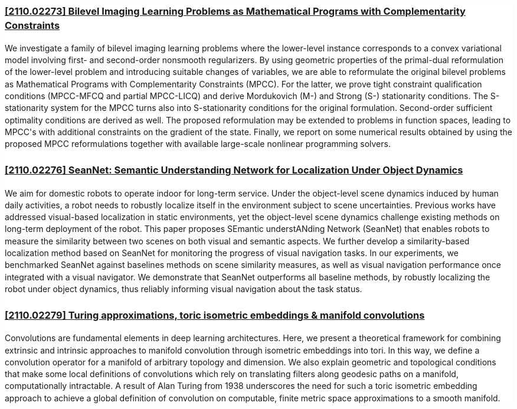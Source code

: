     

### [[2110.02273] Bilevel Imaging Learning Problems as Mathematical Programs with Complementarity Constraints](http://arxiv.org/abs/2110.02273)


  We investigate a family of bilevel imaging learning problems where the
lower-level instance corresponds to a convex variational model involving first-
and second-order nonsmooth regularizers. By using geometric properties of the
primal-dual reformulation of the lower-level problem and introducing suitable
changes of variables, we are able to reformulate the original bilevel problems
as Mathematical Programs with Complementarity Constraints (MPCC). For the
latter, we prove tight constraint qualification conditions (MPCC-MFCQ and
partial MPCC-LICQ) and derive Mordukovich (M-) and Strong (S-) stationarity
conditions. The S-stationarity system for the MPCC turns also into
S-stationarity conditions for the original formulation. Second-order sufficient
optimality conditions are derived as well. The proposed reformulation may be
extended to problems in function spaces, leading to MPCC's with additional
constraints on the gradient of the state. Finally, we report on some numerical
results obtained by using the proposed MPCC reformulations together with
available large-scale nonlinear programming solvers.

    

### [[2110.02276] SeanNet: Semantic Understanding Network for Localization Under Object Dynamics](http://arxiv.org/abs/2110.02276)


  We aim for domestic robots to operate indoor for long-term service. Under the
object-level scene dynamics induced by human daily activities, a robot needs to
robustly localize itself in the environment subject to scene uncertainties.
Previous works have addressed visual-based localization in static environments,
yet the object-level scene dynamics challenge existing methods on long-term
deployment of the robot. This paper proposes SEmantic understANding Network
(SeanNet) that enables robots to measure the similarity between two scenes on
both visual and semantic aspects. We further develop a similarity-based
localization method based on SeanNet for monitoring the progress of visual
navigation tasks. In our experiments, we benchmarked SeanNet against baselines
methods on scene similarity measures, as well as visual navigation performance
once integrated with a visual navigator. We demonstrate that SeanNet
outperforms all baseline methods, by robustly localizing the robot under object
dynamics, thus reliably informing visual navigation about the task status.

    

### [[2110.02279] Turing approximations, toric isometric embeddings & manifold convolutions](http://arxiv.org/abs/2110.02279)


  Convolutions are fundamental elements in deep learning architectures. Here,
we present a theoretical framework for combining extrinsic and intrinsic
approaches to manifold convolution through isometric embeddings into tori. In
this way, we define a convolution operator for a manifold of arbitrary topology
and dimension. We also explain geometric and topological conditions that make
some local definitions of convolutions which rely on translating filters along
geodesic paths on a manifold, computationally intractable. A result of Alan
Turing from 1938 underscores the need for such a toric isometric embedding
approach to achieve a global definition of convolution on computable, finite
metric space approximations to a smooth manifold.
